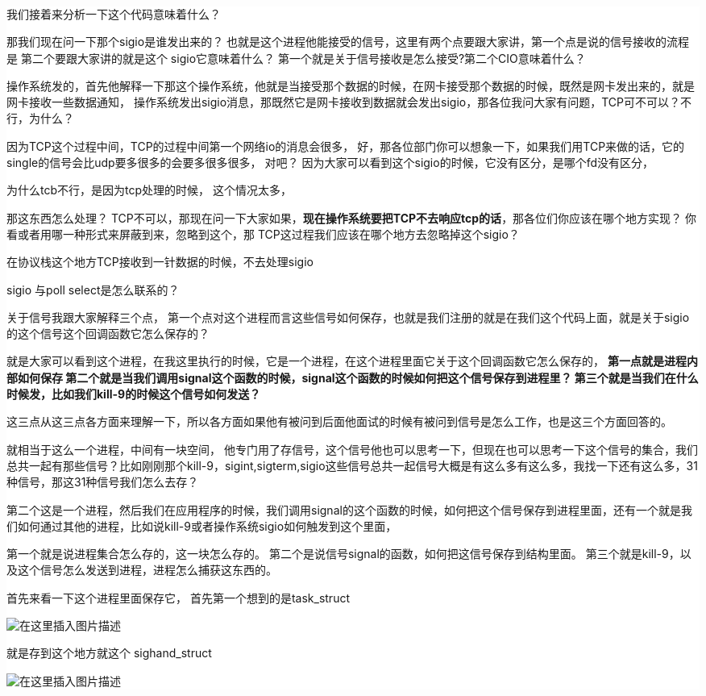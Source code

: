 

我们接着来分析一下这个代码意味着什么？

那我们现在问一下那个sigio是谁发出来的？
也就是这个进程他能接受的信号，这里有两个点要跟大家讲，第一个点是说的信号接收的流程是
第二个要跟大家讲的就是这个 sigio它意味着什么？
第一个就是关于信号接收是怎么接受?第二个CIO意味着什么？

操作系统发的，首先他解释一下那这个操作系统，他就是当接受那个数据的时候，在网卡接受那个数据的时候，既然是网卡发出来的，就是网卡接收一些数据通知，
操作系统发出sigio消息，那既然它是网卡接收到数据就会发出sigio，那各位我问大家有问题，TCP可不可以？不行，为什么？

因为TCP这个过程中间，TCP的过程中间第一个网络io的消息会很多，
好，那各位部门你可以想象一下，如果我们用TCP来做的话，它的single的信号会比udp要多很多的会要多很多很多，
对吧？
因为大家可以看到这个sigio的时候，它没有区分，是哪个fd没有区分，

为什么tcb不行，是因为tcp处理的时候，
这个情况太多，

那这东西怎么处理？
TCP不可以，那现在问一下大家如果，**现在操作系统要把TCP不去响应tcp的话**，那各位们你应该在哪个地方实现？
你看或者用哪一种形式来屏蔽到来，忽略到这个，那 TCP这过程我们应该在哪个地方去忽略掉这个sigio？

在协议栈这个地方TCP接收到一针数据的时候，不去处理sigio

sigio 与poll select是怎么联系的？

关于信号我跟大家解释三个点，
第一个点对这个进程而言这些信号如何保存，也就是我们注册的就是在我们这个代码上面，就是关于sigio的这个信号这个回调函数它怎么保存的？

就是大家可以看到这个进程，在我这里执行的时候，它是一个进程，在这个进程里面它关于这个回调函数它怎么保存的，
**第一点就是进程内部如何保存
第二个就是当我们调用signal这个函数的时候，signal这个函数的时候如何把这个信号保存到进程里？
第三个就是当我们在什么时候发，比如我们kill-9的时候这个信号如何发送？**

这三点从这三点各方面来理解一下，所以各方面如果他有被问到后面他面试的时候有被问到信号是怎么工作，也是这三个方面回答的。

就相当于这么一个进程，中间有一块空间，
他专门用了存信号，这个信号他也可以思考一下，但现在也可以思考一下这个信号的集合，我们总共一起有那些信号？比如刚刚那个kill-9，sigint,sigterm,sigio这些信号总共一起信号大概是有这么多有这么多，我找一下还有这么多，31种信号，那这31种信号我们怎么去存？

第二个这是一个进程，然后我们在应用程序的时候，我们调用signal的这个函数的时候，如何把这个信号保存到进程里面，还有一个就是我们如何通过其他的进程，比如说kill-9或者操作系统sigio如何触发到这个里面，

第一个就是说进程集合怎么存的，这一块怎么存的。
第二个是说信号signal的函数，如何把这信号保存到结构里面。
第三个就是kill-9，以及这个信号怎么发送到进程，进程怎么捕获这东西的。

首先来看一下这个进程里面保存它，
首先第一个想到的是task_struct

![在这里插入图片描述](https://img-blog.csdnimg.cn/9facb7f2131140c1b5aa17304eeb2b68.png?x-oss-process=image/watermark,type_d3F5LXplbmhlaQ,shadow_50,text_Q1NETiBA5oiR5Lmf6KaB5b2T5piP5ZCb,size_20,color_FFFFFF,t_70,g_se,x_16)



就是存到这个地方就这个 sighand_struct



![在这里插入图片描述](https://img-blog.csdnimg.cn/02e34b859eec4e37bf174ffb3b7e1ada.png?x-oss-process=image/watermark,type_d3F5LXplbmhlaQ,shadow_50,text_Q1NETiBA5oiR5Lmf6KaB5b2T5piP5ZCb,size_20,color_FFFFFF,t_70,g_se,x_16)
